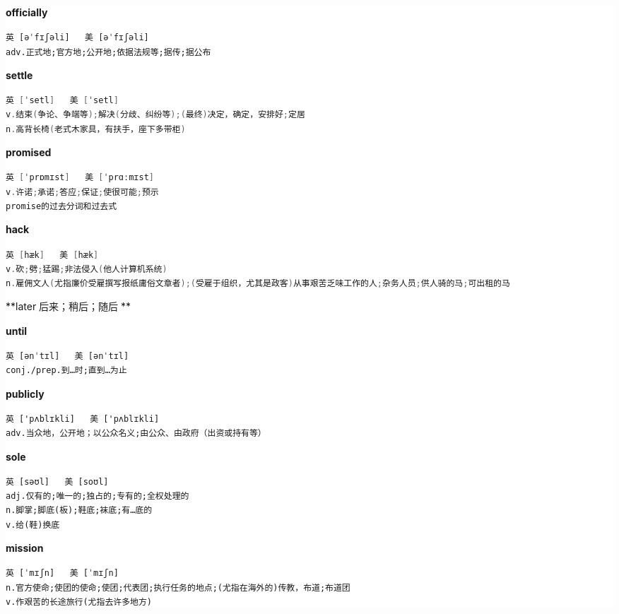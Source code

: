 **officially**

```txt
英 [əˈfɪʃəli]   美 [əˈfɪʃəli]  
adv.正式地;官方地;公开地;依据法规等;据传;据公布
```

**settle**

```go
英 [ˈsetl]   美 [ˈsetl]  
v.结束(争论、争端等);解决(分歧、纠纷等);(最终)决定，确定，安排好;定居
n.高背长椅(老式木家具，有扶手，座下多带柜)
```

**promised**

```go
英 [ˈprɒmɪst]   美 [ˈprɑːmɪst]  
v.许诺;承诺;答应;保证;使很可能;预示
promise的过去分词和过去式
```

**hack**

```go
英 [hæk]   美 [hæk]
v.砍;劈;猛踢;非法侵入(他人计算机系统)
n.雇佣文人(尤指廉价受雇撰写报纸庸俗文章者);(受雇于组织，尤其是政客)从事艰苦乏味工作的人;杂务人员;供人骑的马;可出租的马
```

**later  后来；稍后；随后 **

**until**

```txt
英 [ənˈtɪl]   美 [ənˈtɪl]  
conj./prep.到…时;直到…为止
```

**publicly**

```txt
英 ['pʌblɪkli]   美 ['pʌblɪkli]  
adv.当众地，公开地；以公众名义;由公众、由政府（出资或持有等）
```

**sole**

```txt
英 [səʊl]   美 [soʊl]  
adj.仅有的;唯一的;独占的;专有的;全权处理的
n.脚掌;脚底(板);鞋底;袜底;有…底的
v.给(鞋)换底
```

**mission**

```txt
英 [ˈmɪʃn]   美 [ˈmɪʃn]  
n.官方使命;使团的使命;使团;代表团;执行任务的地点;(尤指在海外的)传教，布道;布道团
v.作艰苦的长途旅行(尤指去许多地方)
```
